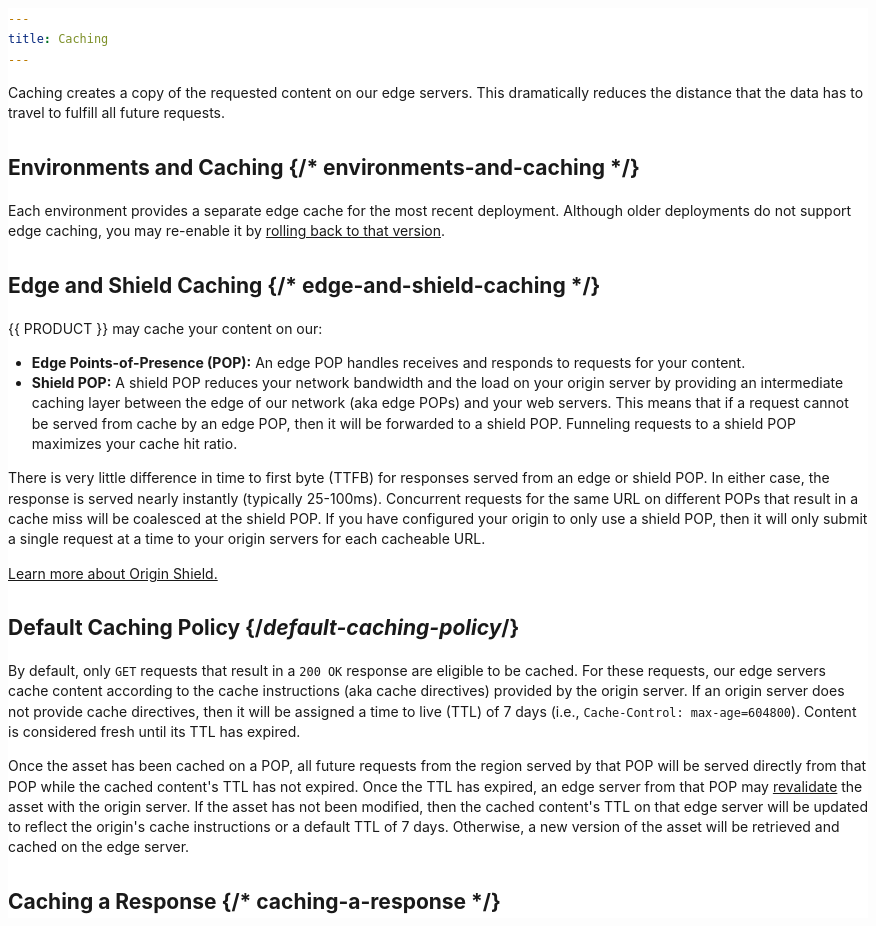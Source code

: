 ```yaml
---
title: Caching
---
```


Caching creates a copy of the requested content on our edge servers. This dramatically reduces the distance that the data has to travel to fulfill all future requests. 

## Environments and Caching {/* environments-and-caching */}

Each environment provides a separate edge cache for the most recent deployment. Although older deployments do not support edge caching, you may re-enable it by [rolling back to that version](/guides/basics/deployments#versioning).

## Edge and Shield Caching {/* edge-and-shield-caching */}

{{ PRODUCT }} may cache your content on our:

- **Edge Points-of-Presence (POP):** An edge POP handles receives and responds to requests for your content.
- **Shield POP:** A shield POP reduces your network bandwidth and the load on your origin server by providing an intermediate caching layer between the edge of our network (aka edge POPs) and your web servers. This means that if a request cannot be served from cache by an edge POP, then it will be forwarded to a shield POP. Funneling requests to a shield POP maximizes your cache hit ratio.

There is very little difference in time to first byte (TTFB) for responses served from an edge or shield POP. In either case, the response is served nearly instantly (typically 25-100ms). Concurrent requests for the same URL on different POPs that result in a cache miss will be coalesced at the shield POP. If you have configured your origin to only use a shield POP, then it will only submit a single request at a time to your origin servers for each cacheable URL.

[Learn more about Origin Shield.](/guides/security/origin_shield)

## Default Caching Policy {/*default-caching-policy*/}

By default, only `GET` requests that result in a `200 OK` response are eligible to be cached. For these requests, our edge servers cache content according to the cache instructions (aka cache directives) provided by the origin server. If an origin  server does not provide cache directives, then it will be assigned a time to live (TTL) of 7 days (i.e., `Cache-Control: max-age=604800`). Content is considered fresh until its TTL has expired.

Once the asset has been cached on a POP, all future requests from the region served by that POP will be served directly from that POP while the cached content's TTL has not expired. Once the TTL has expired, an edge server from that POP may [revalidate](#revalidation) the asset with the origin server. If the asset has not been modified, then the cached content's TTL on that edge server will be updated to reflect the origin's cache instructions or a default TTL of 7 days. Otherwise, a new version of the asset will be retrieved and cached on the edge server.

## Caching a Response {/* caching-a-response */}
